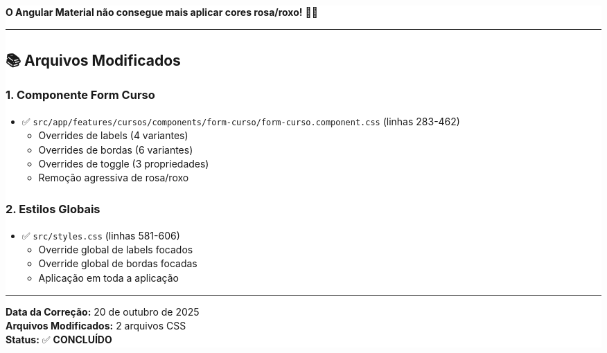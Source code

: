 **O Angular Material não consegue mais aplicar cores rosa/roxo!** 🚀✨

---

## 📚 Arquivos Modificados

### **1. Componente Form Curso**
- ✅ `src/app/features/cursos/components/form-curso/form-curso.component.css` (linhas 283-462)
  - Overrides de labels (4 variantes)
  - Overrides de bordas (6 variantes)
  - Overrides de toggle (3 propriedades)
  - Remoção agressiva de rosa/roxo

### **2. Estilos Globais**
- ✅ `src/styles.css` (linhas 581-606)
  - Override global de labels focados
  - Override global de bordas focadas
  - Aplicação em toda a aplicação

---

**Data da Correção:** 20 de outubro de 2025  
**Arquivos Modificados:** 2 arquivos CSS  
**Status:** ✅ **CONCLUÍDO**

